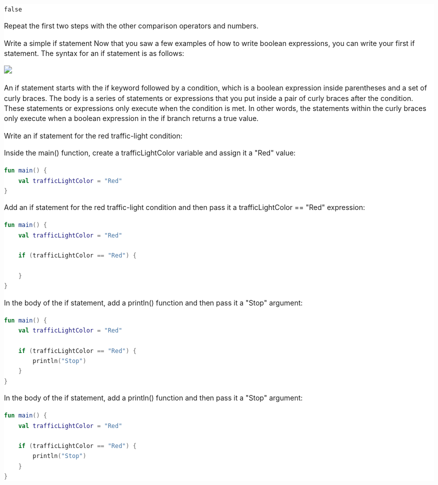 ```
false
```

Repeat the first two steps with the other comparison operators and numbers.

Write a simple if statement
Now that you saw a few examples of how to write boolean expressions, you can write your first if statement. The syntax for an if statement is as follows:

![](https://developer.android.com/static/codelabs/basic-android-kotlin-compose-conditionals/img/f19b3393376d45e9_856.png)

An if statement starts with the if keyword followed by a condition, which is a boolean expression inside parentheses and a set of curly braces. The body is a series of statements or expressions that you put inside a pair of curly braces after the condition. These statements or expressions only execute when the condition is met. In other words, the statements within the curly braces only execute when a boolean expression in the if branch returns a true value.

Write an if statement for the red traffic-light condition:

Inside the main() function, create a trafficLightColor variable and assign it a "Red" value:

```kt
fun main() {
    val trafficLightColor = "Red"
}
```

Add an if statement for the red traffic-light condition and then pass it a trafficLightColor == "Red" expression:

```kt
fun main() {
    val trafficLightColor = "Red"

    if (trafficLightColor == "Red") {
        
    } 
}
```

In the body of the if statement, add a println() function and then pass it a "Stop" argument:

```kt
fun main() {
    val trafficLightColor = "Red"

    if (trafficLightColor == "Red") {
        println("Stop")
    } 
}
```

In the body of the if statement, add a println() function and then pass it a "Stop" argument:

```kt
fun main() {
    val trafficLightColor = "Red"

    if (trafficLightColor == "Red") {
        println("Stop")
    } 
}
```
